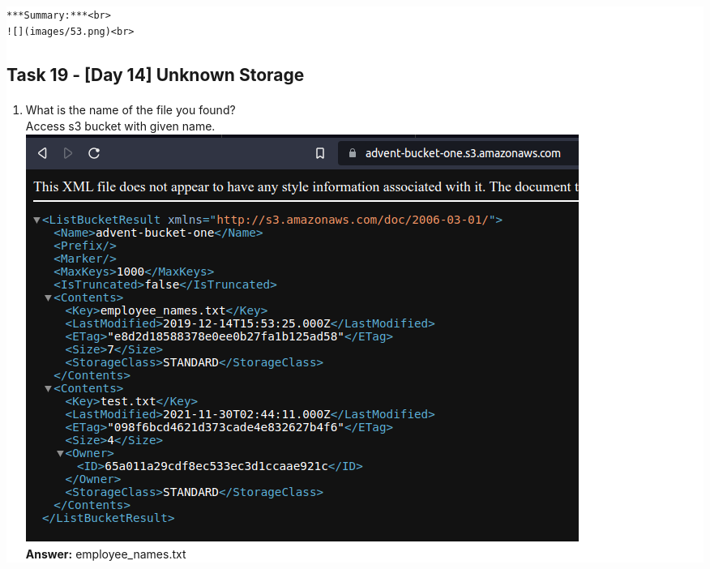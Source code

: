     ***Summary:***<br>
    ![](images/53.png)<br>

## Task 19 - [Day 14] Unknown Storage
1. What is the name of the file you found?<br>
    Access s3 bucket with given name.<br>
    ![](images/54.png)<br>
    **Answer:** employee_names.txt
